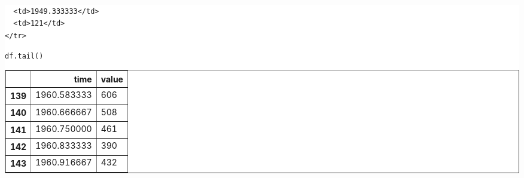       <td>1949.333333</td>
      <td>121</td>
    </tr>
  </tbody>
</table>
</div>




```python
df.tail()
```




<div>
<style scoped>
    .dataframe tbody tr th:only-of-type {
        vertical-align: middle;
    }

    .dataframe tbody tr th {
        vertical-align: top;
    }

    .dataframe thead th {
        text-align: right;
    }
</style>
<table border="1" class="dataframe">
  <thead>
    <tr style="text-align: right;">
      <th></th>
      <th>time</th>
      <th>value</th>
    </tr>
  </thead>
  <tbody>
    <tr>
      <th>139</th>
      <td>1960.583333</td>
      <td>606</td>
    </tr>
    <tr>
      <th>140</th>
      <td>1960.666667</td>
      <td>508</td>
    </tr>
    <tr>
      <th>141</th>
      <td>1960.750000</td>
      <td>461</td>
    </tr>
    <tr>
      <th>142</th>
      <td>1960.833333</td>
      <td>390</td>
    </tr>
    <tr>
      <th>143</th>
      <td>1960.916667</td>
      <td>432</td>
    </tr>
  </tbody>
</table>
</div>
